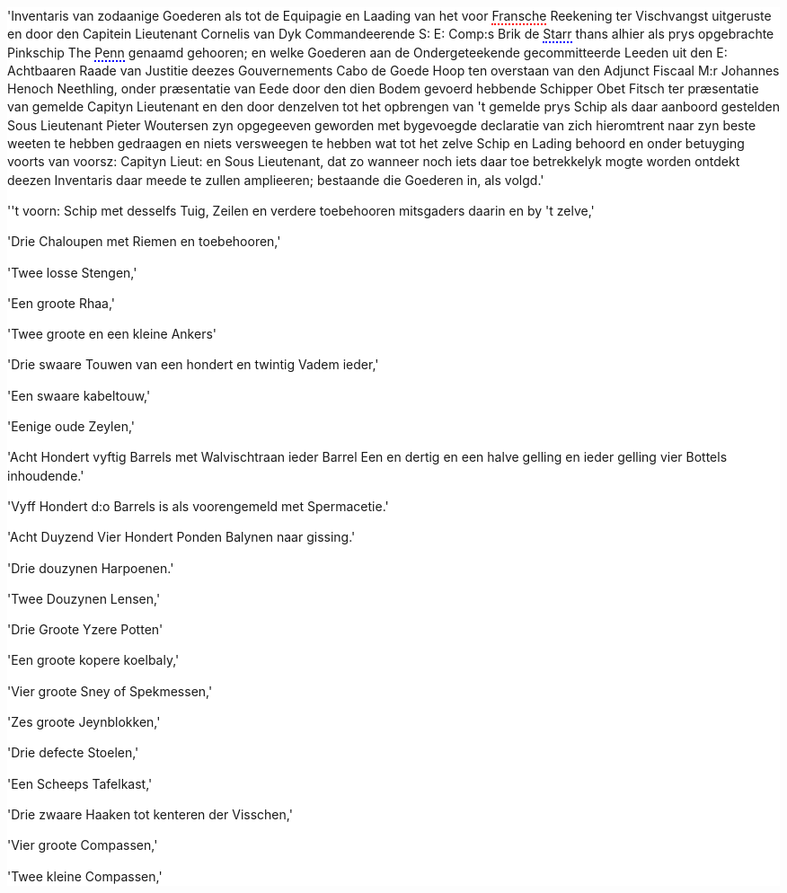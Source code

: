 'Inventaris van zodaanige Goederen als tot de Equipagie en Laading van het voor <span style="border-bottom: 2px dotted #FF0000;">Fransche</span> Reekening ter Vischvangst uitgeruste en door den Capitein Lieutenant Cornelis van Dyk Commandeerende S: E: Comp:s Brik de <span style="border-bottom: 2px dotted #0000FF;">Starr</span> thans alhier als prys opgebrachte Pinkschip The <span style="border-bottom: 2px dotted #0000FF;">Penn</span> genaamd gehooren; en welke Goederen aan de Ondergeteekende gecommitteerde Leeden uit den E: Achtbaaren Raade van Justitie deezes Gouvernements Cabo de Goede Hoop ten overstaan van den Adjunct Fiscaal M:r Johannes Henoch Neethling, onder præsentatie van Eede door den dien Bodem gevoerd hebbende Schipper Obet Fitsch ter præsentatie van gemelde Capityn Lieutenant en den door denzelven tot het opbrengen van 't gemelde prys Schip als daar aanboord gestelden Sous Lieutenant Pieter Woutersen zyn opgegeeven geworden met bygevoegde declaratie van zich hieromtrent naar zyn beste weeten te hebben gedraagen en niets versweegen te hebben wat tot het zelve Schip en Lading behoord en onder betuyging voorts van voorsz: Capityn Lieut: en Sous Lieutenant, dat zo wanneer noch iets daar toe betrekkelyk mogte worden ontdekt deezen Inventaris daar meede te zullen amplieeren; bestaande die Goederen in, als volgd.'

''t voorn: Schip met desselfs Tuig, Zeilen en verdere toebehooren mitsgaders daarin en by 't zelve,'

'Drie Chaloupen met Riemen en toebehooren,'

'Twee losse Stengen,'

'Een groote Rhaa,'

'Twee groote en een kleine Ankers'

'Drie swaare Touwen van een hondert en twintig Vadem ieder,'

'Een swaare kabeltouw,'

'Eenige oude Zeylen,'

'Acht Hondert vyftig Barrels met Walvischtraan ieder Barrel Een en dertig en een halve gelling en ieder gelling vier Bottels inhoudende.'

'Vyff Hondert d:o Barrels is als voorengemeld met Spermacetie.'

'Acht Duyzend Vier Hondert Ponden Balynen naar gissing.'

'Drie douzynen Harpoenen.'

'Twee Douzynen Lensen,'

'Drie Groote Yzere Potten'

'Een groote kopere koelbaly,'

'Vier groote Sney of Spekmessen,'

'Zes groote Jeynblokken,'

'Drie defecte Stoelen,'

'Een Scheeps Tafelkast,'

'Drie zwaare Haaken tot kenteren der Visschen,'

'Vier groote Compassen,'

'Twee kleine Compassen,'
